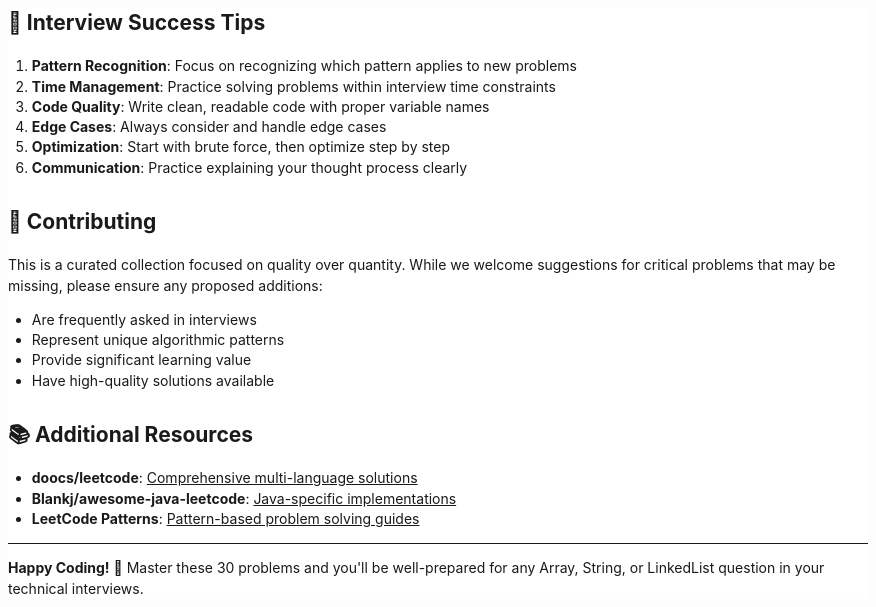 ## 🎯 Interview Success Tips

1. **Pattern Recognition**: Focus on recognizing which pattern applies to new problems
2. **Time Management**: Practice solving problems within interview time constraints
3. **Code Quality**: Write clean, readable code with proper variable names
4. **Edge Cases**: Always consider and handle edge cases
5. **Optimization**: Start with brute force, then optimize step by step
6. **Communication**: Practice explaining your thought process clearly

## 🤝 Contributing

This is a curated collection focused on quality over quantity. While we welcome suggestions for critical problems that may be missing, please ensure any proposed additions:
- Are frequently asked in interviews
- Represent unique algorithmic patterns
- Provide significant learning value
- Have high-quality solutions available

## 📚 Additional Resources

- **doocs/leetcode**: [Comprehensive multi-language solutions](https://github.com/doocs/leetcode)
- **Blankj/awesome-java-leetcode**: [Java-specific implementations](https://github.com/Blankj/awesome-java-leetcode)
- **LeetCode Patterns**: [Pattern-based problem solving guides](https://leetcode.com/explore/)

---

**Happy Coding!** 🚀 Master these 30 problems and you'll be well-prepared for any Array, String, or LinkedList question in your technical interviews.
